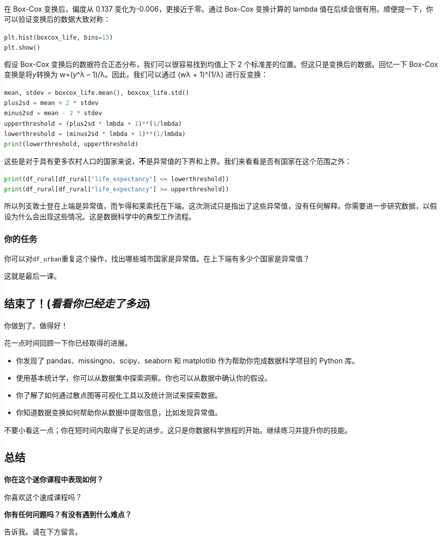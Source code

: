 在 Box-Cox 变换后，偏度从 0.137 变化为-0.006，更接近于零。通过 Box-Cox 变换计算的 lambda 值在后续会很有用。顺便提一下，你可以验证变换后的数据大致对称：

```py
plt.hist(boxcox_life, bins=15)
plt.show()
```

假设 Box-Cox 变换后的数据符合正态分布，我们可以很容易找到均值上下 2 个标准差的位置。但这只是变换后的数据。回忆一下 Box-Cox 变换是将*y*转换为 w=(*y*^λ – 1)/λ。因此，我们可以通过 (wλ + 1)^(1/λ) 进行反变换：

```py
mean, stdev = boxcox_life.mean(), boxcox_life.std()
plus2sd = mean + 2 * stdev
minus2sd = mean - 2 * stdev
upperthreshold = (plus2sd * lmbda + 1)**(1/lmbda)
lowerthreshold = (minus2sd * lmbda + 1)**(1/lmbda)
print(lowerthreshold, upperthreshold)
```

这些是对于具有更多农村人口的国家来说，**不**是异常值的下界和上界。我们来看看是否有国家在这个范围之外：

```py
print(df_rural[df_rural["life_expectancy"] <= lowerthreshold])
print(df_rural[df_rural["life_expectancy"] >= upperthreshold])
```

所以列支敦士登在上端是异常值，而乍得和莱索托在下端。这次测试只是指出了这些异常值，没有任何解释。你需要进一步研究数据，以假设为什么会出现这些情况。这是数据科学中的典型工作流程。

### 你的任务

你可以对`df_urban`重复这个操作，找出哪些城市国家是异常值。在上下端有多少个国家是异常值？

这就是最后一课。

## 结束了！(*看看你已经走了多远*)

你做到了。做得好！

花一点时间回顾一下你已经取得的进展。

+   你发现了 pandas、missingno、scipy、seaborn 和 matplotlib 作为帮助你完成数据科学项目的 Python 库。

+   使用基本统计学，你可以从数据集中探索洞察。你也可以从数据中确认你的假设。

+   你了解了如何通过散点图等可视化工具以及统计测试来探索数据。

+   你知道数据变换如何帮助你从数据中提取信息，比如发现异常值。

不要小看这一点；你在短时间内取得了长足的进步。这只是你数据科学旅程的开始。继续练习并提升你的技能。

## 总结

**你在这个迷你课程中表现如何？**

你喜欢这个速成课程吗？

**你有任何问题吗？有没有遇到什么难点？**

告诉我。请在下方留言。
